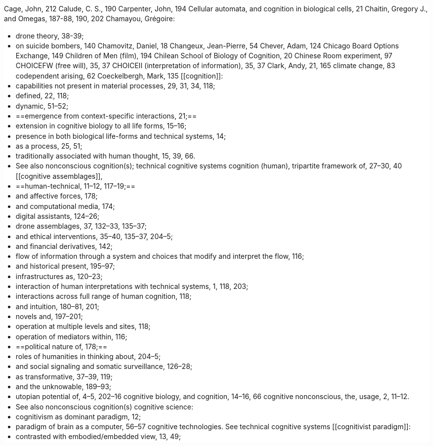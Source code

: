Cage, John, 212
Calude, C. S., 190
Carpenter, John, 194
Cellular automata, and cognition in biological cells, 21
Chaitin, Gregory J., and Omegas, 187-88, 190, 202
Chamayou, Grégoire:
- drone theory, 38-39;
- on suicide bombers, 140
Chamovitz, Daniel, 18
Changeux, Jean-Pierre, 54
Chever, Adam, 124
Chicago Board Options Exchange, 149
Children of Men (film), 194
Chilean School of Biology of Cognition, 20
Chinese Room experiment, 97
CHOICEFW (free will), 35, 37
CHOICEII (interpretation of information), 35, 37
Clark, Andy, 21, 165
climate change, 83
codependent arising, 62
Coeckelbergh, Mark, 135
[[cognition]]:
- capabilities not present in material processes, 29, 31, 34, 118; 
- defined, 22, 118; 
- dynamic, 51–52; 
- ==emergence from context-specific interactions, 21;== 
- extension in cognitive biology to all life forms, 15–16; 
- presence in both biological life-forms and technical systems, 14; 
- as a process, 25, 51; 
- traditionally associated with human thought, 15, 39, 66. 
- See also nonconscious cognition(s); technical cognitive systems
cognition (human), tripartite framework of, 27–30, 40
[[cognitive assemblages]], 
- ==human-technical, 11–12, 117–19;== 
- and affective forces, 178; 
- and computational media, 174; 
- digital assistants, 124–26; 
- drone assemblages, 37, 132–33, 135–37; 
- and ethical interventions, 35–40, 135–37, 204–5; 
- and financial derivatives, 142; 
- flow of information through a system and choices that modify and interpret the flow, 116; 
- and historical present, 195–97; 
- infrastructures as, 120–23; 
- interaction of human interpretations with technical systems, 1, 118, 203; 
- interactions across full range of human cognition, 118; 
- and intuition, 180–81, 201; 
- novels and, 197–201; 
- operation at multiple levels and sites, 118; 
- operation of mediators within, 116; 
- ==political nature of, 178;== 
- roles of humanities in thinking about, 204–5; 
- and social signaling and somatic surveillance, 126–28; 
- as transformative, 37–39, 119; 
- and the unknowable, 189–93; 
- utopian potential of, 4–5, 202–16
cognitive biology, and cognition, 14–16, 66
cognitive nonconscious, the, usage, 2, 11–12. 
- See also nonconscious cognition(s)
cognitive science: 
- cognitivism as dominant paradigm, 12; 
- paradigm of brain as a computer, 56–57
cognitive technologies. See technical cognitive systems
[[cognitivist paradigm]]: 
- contrasted with embodied/embedded view, 13, 49; 